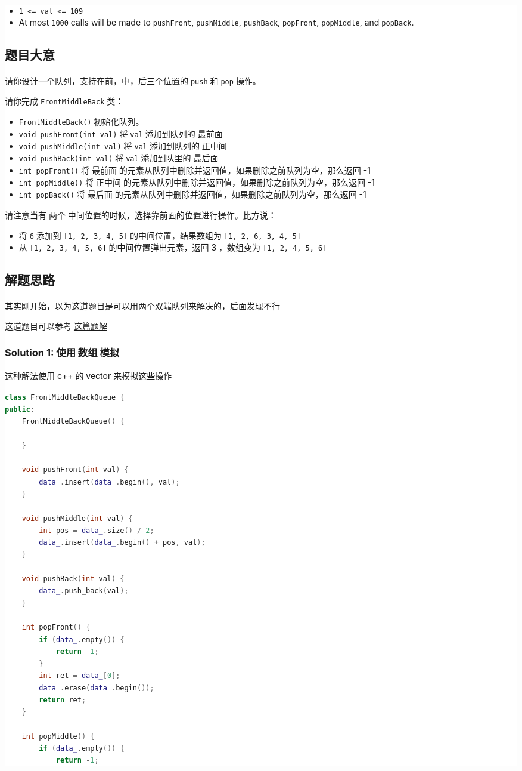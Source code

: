 - `1 <= val <= 109`
- At most `1000` calls will be made to `pushFront`, `pushMiddle`, `pushBack`, `popFront`, `popMiddle`, and `popBack`.

## 题目大意

请你设计一个队列，支持在前，中，后三个位置的 `push` 和 `pop` 操作。

请你完成 `FrontMiddleBack` 类：

- `FrontMiddleBack()` 初始化队列。
- `void pushFront(int val)` 将 `val` 添加到队列的 最前面 
- `void pushMiddle(int val)` 将 `val` 添加到队列的 正中间 
- `void pushBack(int val)` 将 `val` 添加到队里的 最后面 
- `int popFront()` 将 最前面 的元素从队列中删除并返回值，如果删除之前队列为空，那么返回 -1
- `int popMiddle()` 将 正中间 的元素从队列中删除并返回值，如果删除之前队列为空，那么返回 -1
- `int popBack()` 将 最后面 的元素从队列中删除并返回值，如果删除之前队列为空，那么返回 -1

请注意当有 两个 中间位置的时候，选择靠前面的位置进行操作。比方说：

- 将 `6` 添加到 `[1, 2, 3, 4, 5]` 的中间位置，结果数组为 `[1, 2, 6, 3, 4, 5]`
- 从 `[1, 2, 3, 4, 5, 6]` 的中间位置弹出元素，返回 3 ，数组变为 `[1, 2, 4, 5, 6]` 

## 解题思路

其实刚开始，以为这道题目是可以用两个双端队列来解决的，后面发现不行

这道题目可以参考 [这篇题解](https://leetcode.cn/problems/design-front-middle-back-queue/solution/she-ji-qian-zhong-hou-dui-lie-by-zerotrac2/)

### Solution 1: 使用 数组 模拟

这种解法使用 c++ 的 vector 来模拟这些操作

````c++
class FrontMiddleBackQueue {
public:
    FrontMiddleBackQueue() {

    }

    void pushFront(int val) {
        data_.insert(data_.begin(), val);
    }

    void pushMiddle(int val) {
        int pos = data_.size() / 2;
        data_.insert(data_.begin() + pos, val);
    }

    void pushBack(int val) {
        data_.push_back(val);
    }

    int popFront() {
        if (data_.empty()) {
            return -1;
        }
        int ret = data_[0];
        data_.erase(data_.begin());
        return ret;
    }

    int popMiddle() {
        if (data_.empty()) {
            return -1;
````